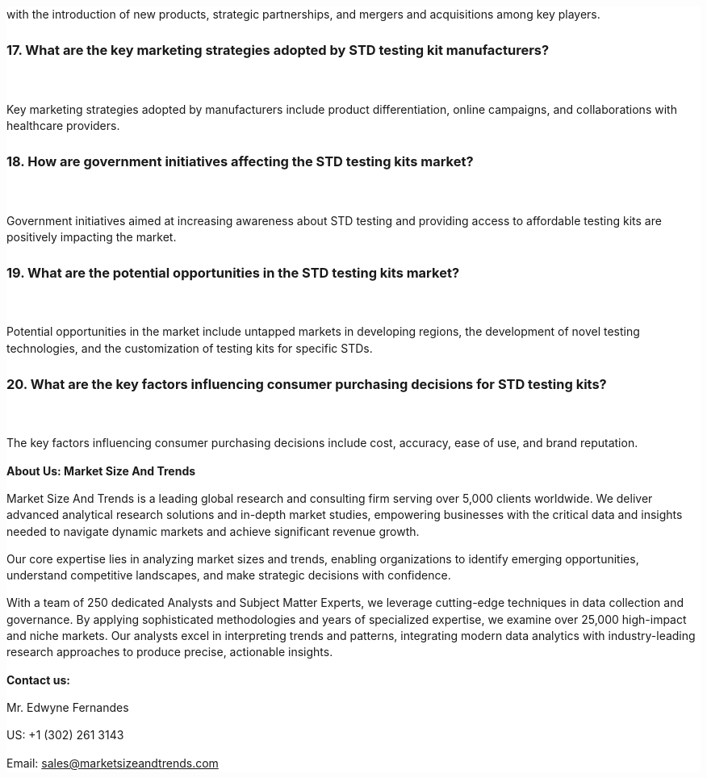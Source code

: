with the introduction of new products, strategic partnerships, and mergers and acquisitions among key players.</p><h3>17. What are the key marketing strategies adopted by STD testing kit manufacturers?</h3><p>&nbsp;</p><p>Key marketing strategies adopted by manufacturers include product differentiation, online campaigns, and collaborations with healthcare providers.</p><h3>18. How are government initiatives affecting the STD testing kits market?</h3><p>&nbsp;</p><p>Government initiatives aimed at increasing awareness about STD testing and providing access to affordable testing kits are positively impacting the market.</p><h3>19. What are the potential opportunities in the STD testing kits market?</h3><p>&nbsp;</p><p>Potential opportunities in the market include untapped markets in developing regions, the development of novel testing technologies, and the customization of testing kits for specific STDs.</p><h3>20. What are the key factors influencing consumer purchasing decisions for STD testing kits?</h3><p>&nbsp;</p><p>The key factors influencing consumer purchasing decisions include cost, accuracy, ease of use, and brand reputation.</p></body></html></p><p><strong>About Us:&nbsp;Market Size And Trends</strong></p><p>Market Size And Trends&nbsp;is a leading global research and consulting firm serving over 5,000 clients worldwide. We deliver advanced analytical research solutions and in-depth market studies, empowering businesses with the critical data and insights needed to navigate dynamic markets and achieve significant revenue growth.</p><p>Our core expertise lies in analyzing market sizes and trends, enabling organizations to identify emerging opportunities, understand competitive landscapes, and make strategic decisions with confidence.</p><p>With a team of 250 dedicated Analysts and Subject Matter Experts, we leverage cutting-edge techniques in data collection and governance. By applying sophisticated methodologies and years of specialized expertise, we examine over 25,000 high-impact and niche markets. Our analysts excel in interpreting trends and patterns, integrating modern data analytics with industry-leading research approaches to produce precise, actionable insights.</p><p><strong>Contact us:</strong></p><p>Mr. Edwyne Fernandes</p><p>US: +1 (302) 261 3143</p><p>Email: <a href="mailto:sales@marketsizeandtrends.com">sales@marketsizeandtrends.com</a>&nbsp;</p>

